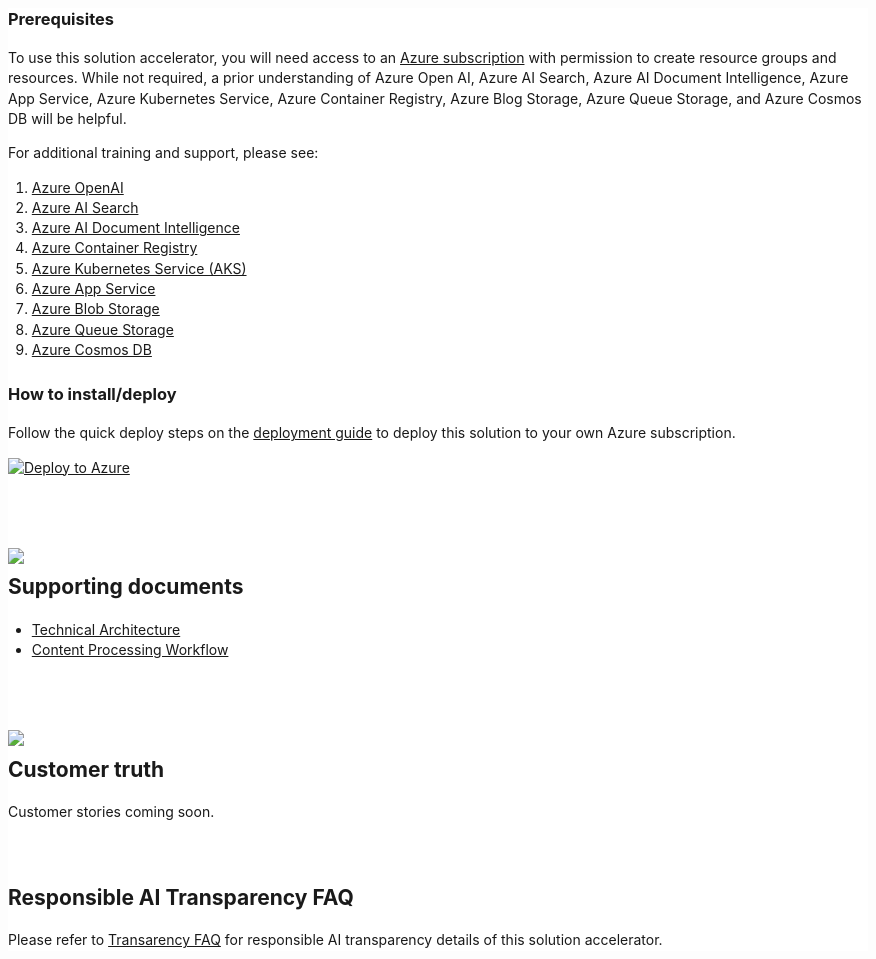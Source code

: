 ### Prerequisites

To use this solution accelerator, you will need access to an [Azure subscription](https://azure.microsoft.com/free/) with permission to create resource groups and resources. While not required, a prior understanding of Azure Open AI, Azure AI Search, Azure AI Document Intelligence, Azure App Service, Azure Kubernetes Service, Azure Container Registry, Azure Blog Storage, Azure Queue Storage, and Azure Cosmos DB will be helpful.

For additional training and support, please see:

1. [Azure OpenAI](https://learn.microsoft.com/en-us/azure/ai-services/openai/) 
2. [Azure AI Search](https://learn.microsoft.com/en-us/azure/search/) 
3. [Azure AI Document Intelligence](https://learn.microsoft.com/en-us/azure/ai-services/document-intelligence/)
4. [Azure Container Registry](https://learn.microsoft.com/en-us/azure/container-registry/)
5. [Azure Kubernetes Service (AKS)](https://learn.microsoft.com/azure/aks/)
6. [Azure App Service](https://learn.microsoft.com/en-us/azure/app-service/)
7. [Azure Blob Storage](https://learn.microsoft.com/en-us/azure/storage/blobs/)
8. [Azure Queue Storage](https://learn.microsoft.com/en-us/azure/storage/queues/)
9. [Azure Cosmos DB](https://learn.microsoft.com/en-us/azure/cosmos-db/)

### **How to install/deploy**
Follow the quick deploy steps on the [deployment guide](./README.DEPLOYMENT.md) to deploy this solution to your own Azure subscription.

[![Deploy to Azure](https://aka.ms/deploytoazurebutton)](https://portal.azure.com/#create/Microsoft.Template/uri/https%3A%2F%2Fraw.githubusercontent.com%2Fmicrosoft%2FDocument-Knowledge-Mining-Solution-Accelerator%2Farchitectureupdate%2FDeployment%2Fmain.json)


<br>
<h2><img src="./Images/readme/supportingDocuments.png" width="64">
<br/>
Supporting documents
</h2>

- [Technical Architecture](./App/Technical_Architecture.md)
- [Content Processing Workflow](./App/Data_Processing.md)

<br>
<h2><img src="./Images/readme/customerTruth.png" width="64">
</br>
Customer truth
</h2>
Customer stories coming soon.

<br/>

<h2>
</br>
Responsible AI Transparency FAQ 
</h2>

Please refer to [Transarency FAQ](./TRANSPARENCY_FAQ.md) for responsible AI transparency details of this solution accelerator.
